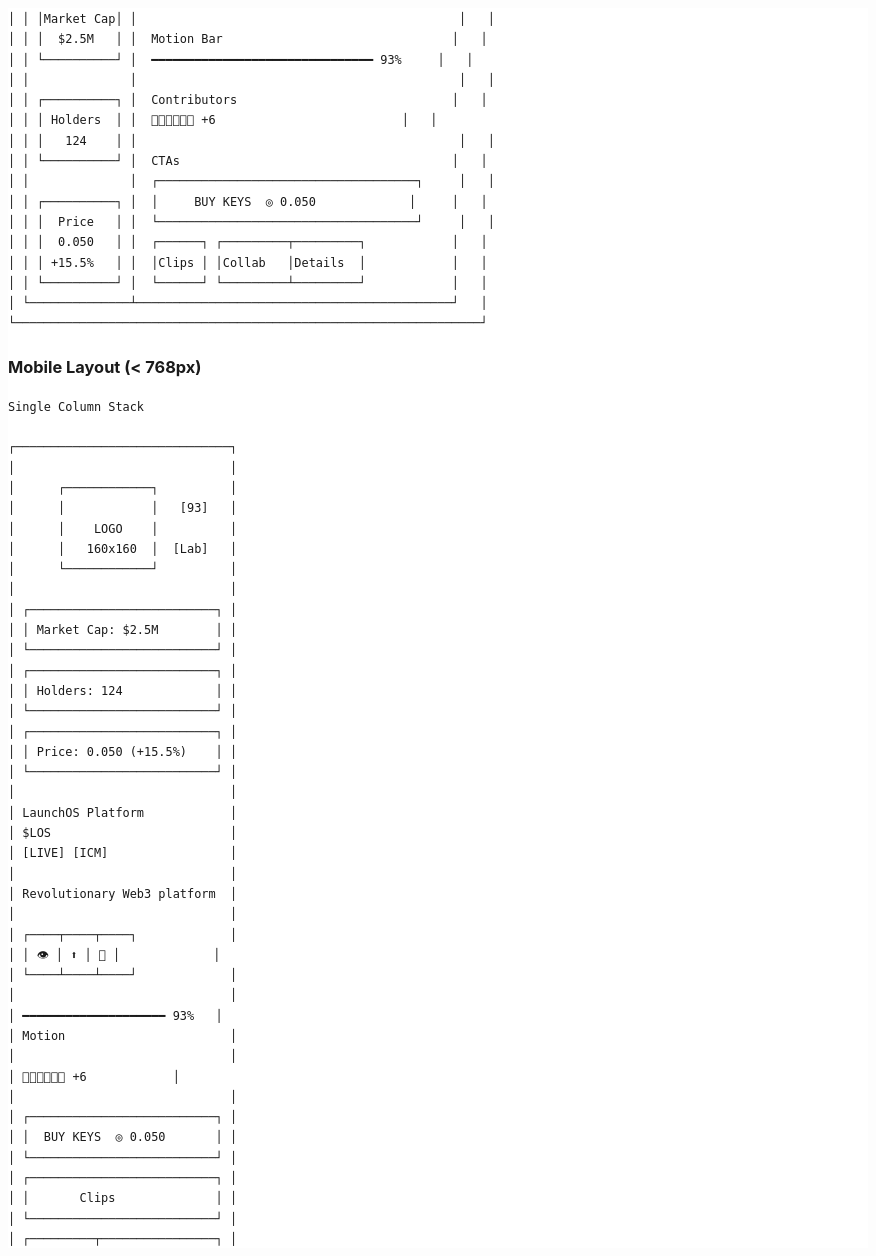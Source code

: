 ```
│ │ │Market Cap│ │                                             │   │
│ │ │  $2.5M   │ │  Motion Bar                                │   │
│ │ └──────────┘ │  ━━━━━━━━━━━━━━━━━━━━━━━━━━━━━━━ 93%     │   │
│ │              │                                             │   │
│ │ ┌──────────┐ │  Contributors                              │   │
│ │ │ Holders  │ │  👤👤👤👤👤👤 +6                          │   │
│ │ │   124    │ │                                             │   │
│ │ └──────────┘ │  CTAs                                      │   │
│ │              │  ┌────────────────────────────────────┐     │   │
│ │ ┌──────────┐ │  │     BUY KEYS  ◎ 0.050             │     │   │
│ │ │  Price   │ │  └────────────────────────────────────┘     │   │
│ │ │  0.050   │ │  ┌──────┐ ┌─────────┬─────────┐            │   │
│ │ │ +15.5%   │ │  │Clips │ │Collab   │Details  │            │   │
│ │ └──────────┘ │  └──────┘ └─────────┴─────────┘            │   │
│ └──────────────┴────────────────────────────────────────────┘   │
└─────────────────────────────────────────────────────────────────┘
```

### Mobile Layout (< 768px)

```
Single Column Stack

┌──────────────────────────────┐
│                              │
│      ┌────────────┐          │
│      │            │   [93]   │
│      │    LOGO    │          │
│      │   160x160  │  [Lab]   │
│      └────────────┘          │
│                              │
│ ┌──────────────────────────┐ │
│ │ Market Cap: $2.5M        │ │
│ └──────────────────────────┘ │
│ ┌──────────────────────────┐ │
│ │ Holders: 124             │ │
│ └──────────────────────────┘ │
│ ┌──────────────────────────┐ │
│ │ Price: 0.050 (+15.5%)    │ │
│ └──────────────────────────┘ │
│                              │
│ LaunchOS Platform            │
│ $LOS                         │
│ [LIVE] [ICM]                 │
│                              │
│ Revolutionary Web3 platform  │
│                              │
│ ┌────┬────┬────┐             │
│ │ 👁 │ ⬆ │ 💬 │             │
│ └────┴────┴────┘             │
│                              │
│ ━━━━━━━━━━━━━━━━━━━━ 93%   │
│ Motion                       │
│                              │
│ 👤👤👤👤👤👤 +6            │
│                              │
│ ┌──────────────────────────┐ │
│ │  BUY KEYS  ◎ 0.050       │ │
│ └──────────────────────────┘ │
│ ┌──────────────────────────┐ │
│ │       Clips              │ │
│ └──────────────────────────┘ │
│ ┌─────────┬────────────────┐ │
```